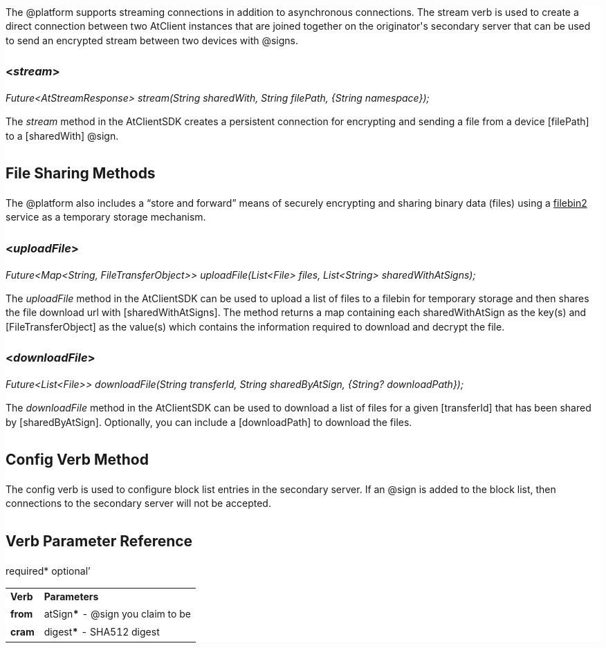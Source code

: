 The @platform supports streaming connections in addition to asynchronous connections. The stream verb is used to create a direct connection between two AtClient instances that are joined together on the originator's secondary server that can be used to send an encrypted stream between two devices with @signs.

### &lt;_stream_>

_Future&lt;AtStreamResponse> stream(String sharedWith, String filePath, {String namespace});_

The _stream_ method in the AtClientSDK creates a persistent connection for encrypting and sending a file from a device [filePath] to a [sharedWith] @sign.

## File Sharing Methods

The @platform also includes a “store and forward” means of securely encrypting and sharing binary data (files) using a [filebin2](https://github.com/espebra/filebin2) service as a temporary storage mechanism.

### &lt;_uploadFile_>

_Future&lt;Map&lt;String, FileTransferObject>> uploadFile(List&lt;File> files, List&lt;String> sharedWithAtSigns);_

The _uploadFile_ method in the AtClientSDK can be used to upload a list of files to a filebin for temporary storage and then shares the file download url with [sharedWithAtSigns]. The method returns a map containing each sharedWithAtSign as the key(s) and [FileTransferObject] as the value(s) which contains the information required to download and decrypt the file.

### &lt;_downloadFile_>

_Future&lt;List&lt;File>> downloadFile(String transferId, String sharedByAtSign, {String? downloadPath});_

The _downloadFile_ method in the AtClientSDK can be used to download a list of files for a given [transferId] that has been shared by [sharedByAtSign]. Optionally, you can include a [downloadPath] to download the files.

## Config Verb Method

The config verb is used to configure block list entries in the secondary server. If an @sign is added to the block list, then connections to the secondary server will not be accepted.

## Verb Parameter Reference

required\* optional’

<table>
  <tr>
   <td><strong>Verb</strong>
   </td>
   <td><strong>Parameters</strong>
   </td>
  </tr>
  <tr>
   <td><strong>from</strong>
   </td>
   <td>atSign<strong>*</strong> - @sign you claim to be
   </td>
  </tr>
  <tr>
   <td><strong>cram</strong>
   </td>
   <td>digest<strong>*</strong> - SHA512 digest
   </td>
  </tr>